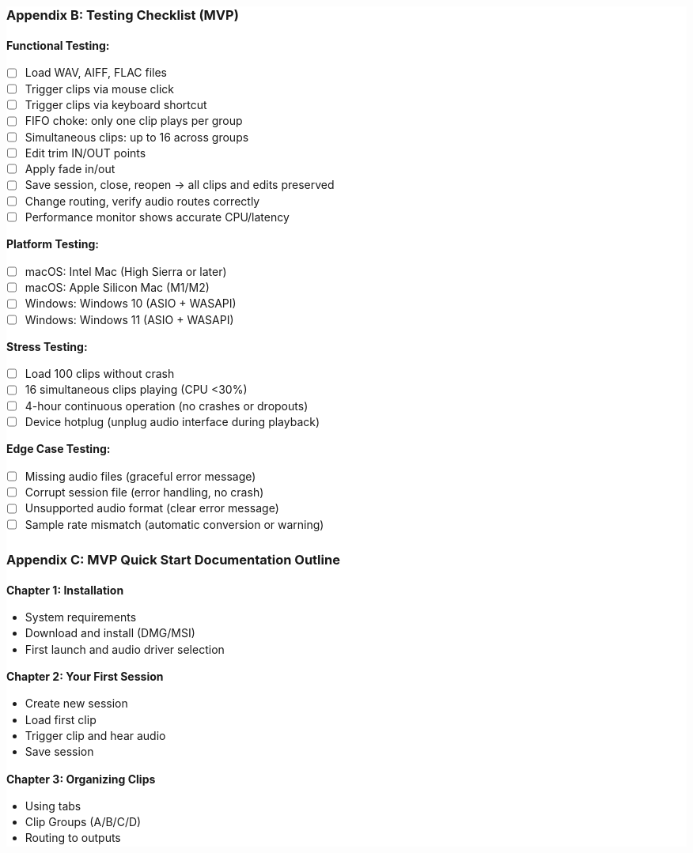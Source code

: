 
### Appendix B: Testing Checklist (MVP)

**Functional Testing:**

- [ ] Load WAV, AIFF, FLAC files
- [ ] Trigger clips via mouse click
- [ ] Trigger clips via keyboard shortcut
- [ ] FIFO choke: only one clip plays per group
- [ ] Simultaneous clips: up to 16 across groups
- [ ] Edit trim IN/OUT points
- [ ] Apply fade in/out
- [ ] Save session, close, reopen → all clips and edits preserved
- [ ] Change routing, verify audio routes correctly
- [ ] Performance monitor shows accurate CPU/latency

**Platform Testing:**

- [ ] macOS: Intel Mac (High Sierra or later)
- [ ] macOS: Apple Silicon Mac (M1/M2)
- [ ] Windows: Windows 10 (ASIO + WASAPI)
- [ ] Windows: Windows 11 (ASIO + WASAPI)

**Stress Testing:**

- [ ] Load 100 clips without crash
- [ ] 16 simultaneous clips playing (CPU <30%)
- [ ] 4-hour continuous operation (no crashes or dropouts)
- [ ] Device hotplug (unplug audio interface during playback)

**Edge Case Testing:**

- [ ] Missing audio files (graceful error message)
- [ ] Corrupt session file (error handling, no crash)
- [ ] Unsupported audio format (clear error message)
- [ ] Sample rate mismatch (automatic conversion or warning)

### Appendix C: MVP Quick Start Documentation Outline

**Chapter 1: Installation**

- System requirements
- Download and install (DMG/MSI)
- First launch and audio driver selection

**Chapter 2: Your First Session**

- Create new session
- Load first clip
- Trigger clip and hear audio
- Save session

**Chapter 3: Organizing Clips**

- Using tabs
- Clip Groups (A/B/C/D)
- Routing to outputs
